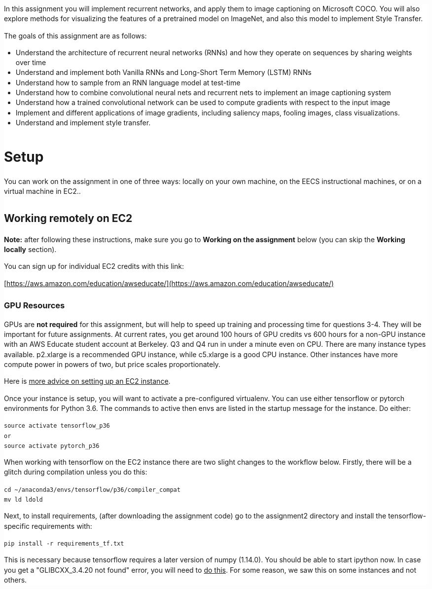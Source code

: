 In this assignment you will implement recurrent networks, and apply them to image captioning on Microsoft COCO. You will also explore methods for visualizing the features of a pretrained model on ImageNet, and also this model to implement Style Transfer.

The goals of this assignment are as follows:

- Understand the architecture of recurrent neural networks (RNNs) and how they operate on sequences by sharing weights over time
- Understand and implement both Vanilla RNNs and Long-Short Term Memory (LSTM) RNNs
- Understand how to sample from an RNN language model at test-time
- Understand how to combine convolutional neural nets and recurrent nets to implement an image captioning system
- Understand how a trained convolutional network can be used to compute gradients with respect to the input image
- Implement and different applications of image gradients, including saliency maps, fooling images, class visualizations.
- Understand and implement style transfer.
# Setup
You can work on the assignment in one of three ways: locally on your own machine, on the EECS instructional machines, or on a virtual machine in EC2..

## Working remotely on EC2
__Note:__ after following these instructions, make sure you go to __Working on the assignment__ below (you can skip the __Working locally__ section).

You can sign up for individual EC2 credits with this link:

[https://aws.amazon.com/education/awseducate/](https://aws.amazon.com/education/awseducate/)

### GPU Resources
GPUs are __not required__ for this assignment, but will help to speed up training and processing time for questions 3-4. They will be important for future assignments. At current rates, you get around 100 hours of GPU credits vs 600 hours for a non-GPU instance with an AWS Educate student account at Berkeley. Q3 and Q4 run in under a minute even on CPU. There are many instance types available. p2.xlarge is a recommended GPU instance, while c5.xlarge is a good CPU instance. Other instances have more compute power in powers of two, but price scales proportionately.

Here is [more advice on setting up an EC2 instance](https://bcourses.berkeley.edu/courses/1478831/pages/ec2-setup).

Once your instance is setup, you will want to activate a pre-configured virtualenv. You can use either tensorflow or pytorch environments for Python 3.6. The commands to active then envs are listed in the startup message for the instance. Do either:
```
source activate tensorflow_p36
or
source activate pytorch_p36
```
When working with tensorflow on the EC2 instance there are two slight changes to the workflow below. Firstly, there will be a glitch during compilation unless you do this:
```
cd ~/anaconda3/envs/tensorflow/p36/compiler_compat
mv ld ldold
```
Next, to install requirements, (after downloading the assignment code) go to the assignment2 directory and install the tensorflow-specific requirements with:
```
pip install -r requirements_tf.txt
```
This is necessary because tensorflow requires a later version of numpy (1.14.0). You should be able to start ipython now. In case you get a "GLIBCXX_3.4.20 not found" error, you will need to [do this](https://bcourses.berkeley.edu/courses/1478831/pages/glibcxx-missing). For some reason, we saw this on some instances and not others.
